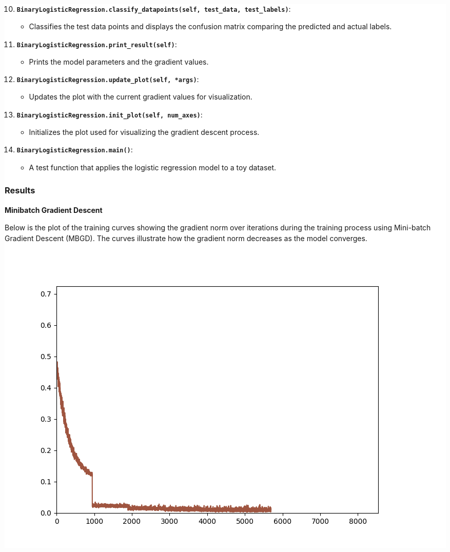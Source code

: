 10. **`BinaryLogisticRegression.classify_datapoints(self, test_data, test_labels)`**:
    - Classifies the test data points and displays the confusion matrix comparing the predicted and actual labels.

11. **`BinaryLogisticRegression.print_result(self)`**:
    - Prints the model parameters and the gradient values.

12. **`BinaryLogisticRegression.update_plot(self, *args)`**:
    - Updates the plot with the current gradient values for visualization.

13. **`BinaryLogisticRegression.init_plot(self, num_axes)`**:
    - Initializes the plot used for visualizing the gradient descent process.

14. **`BinaryLogisticRegression.main()`**:
    - A test function that applies the logistic regression model to a toy dataset.

### Results

**Minibatch Gradient Descent**

Below is the plot of the training curves showing the gradient norm over iterations during the training process using Mini-batch Gradient Descent (MBGD). The curves illustrate how the gradient norm decreases as the model converges.

![MGD training curve](NER/gradient_mgd.png)
